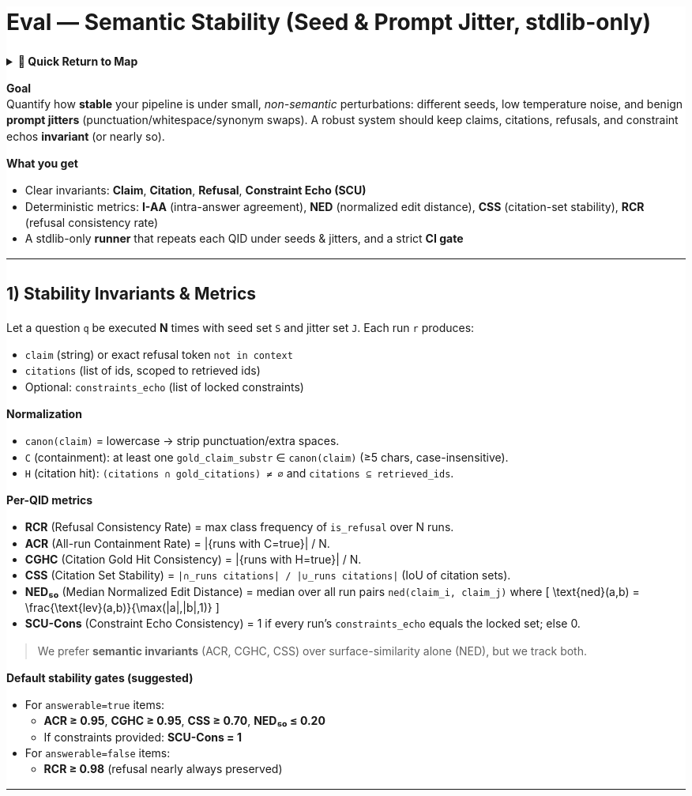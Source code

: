 # Eval — Semantic Stability (Seed & Prompt Jitter, stdlib-only)

<details><summary><strong>🧭 Quick Return to Map</strong></summary></details>


**Goal**  
Quantify how **stable** your pipeline is under small, *non-semantic* perturbations: different seeds, low temperature noise, and benign **prompt jitters** (punctuation/whitespace/synonym swaps). A robust system should keep claims, citations, refusals, and constraint echos **invariant** (or nearly so).

**What you get**
- Clear invariants: **Claim**, **Citation**, **Refusal**, **Constraint Echo (SCU)**
- Deterministic metrics: **I-AA** (intra-answer agreement), **NED** (normalized edit distance), **CSS** (citation-set stability), **RCR** (refusal consistency rate)
- A stdlib-only **runner** that repeats each QID under seeds & jitters, and a strict **CI gate**

---

## 1) Stability Invariants & Metrics

Let a question `q` be executed **N** times with seed set `S` and jitter set `J`. Each run `r` produces:
- `claim` (string) or exact refusal token `not in context`
- `citations` (list of ids, scoped to retrieved ids)
- Optional: `constraints_echo` (list of locked constraints)

**Normalization**
- `canon(claim)` = lowercase → strip punctuation/extra spaces.
- `C` (containment): at least one `gold_claim_substr` ∈ `canon(claim)` (≥5 chars, case-insensitive).
- `H` (citation hit): `(citations ∩ gold_citations) ≠ ∅` and `citations ⊆ retrieved_ids`.

**Per-QID metrics**
- **RCR** (Refusal Consistency Rate) = max class frequency of `is_refusal` over N runs.
- **ACR** (All-run Containment Rate) = |{runs with C=true}| / N.
- **CGHC** (Citation Gold Hit Consistency) = |{runs with H=true}| / N.
- **CSS** (Citation Set Stability) = `|∩_runs citations| / |∪_runs citations|` (IoU of citation sets).
- **NED₅₀** (Median Normalized Edit Distance) = median over all run pairs `ned(claim_i, claim_j)` where
  \[
  \text{ned}(a,b) = \frac{\text{lev}(a,b)}{\max(|a|,|b|,1)}
  \]
- **SCU-Cons** (Constraint Echo Consistency) = 1 if every run’s `constraints_echo` equals the locked set; else 0.

> We prefer **semantic invariants** (ACR, CGHC, CSS) over surface-similarity alone (NED), but we track both.

**Default stability gates (suggested)**
- For `answerable=true` items:
  - **ACR ≥ 0.95**, **CGHC ≥ 0.95**, **CSS ≥ 0.70**, **NED₅₀ ≤ 0.20**
  - If constraints provided: **SCU-Cons = 1**
- For `answerable=false` items:
  - **RCR ≥ 0.98** (refusal nearly always preserved)

---